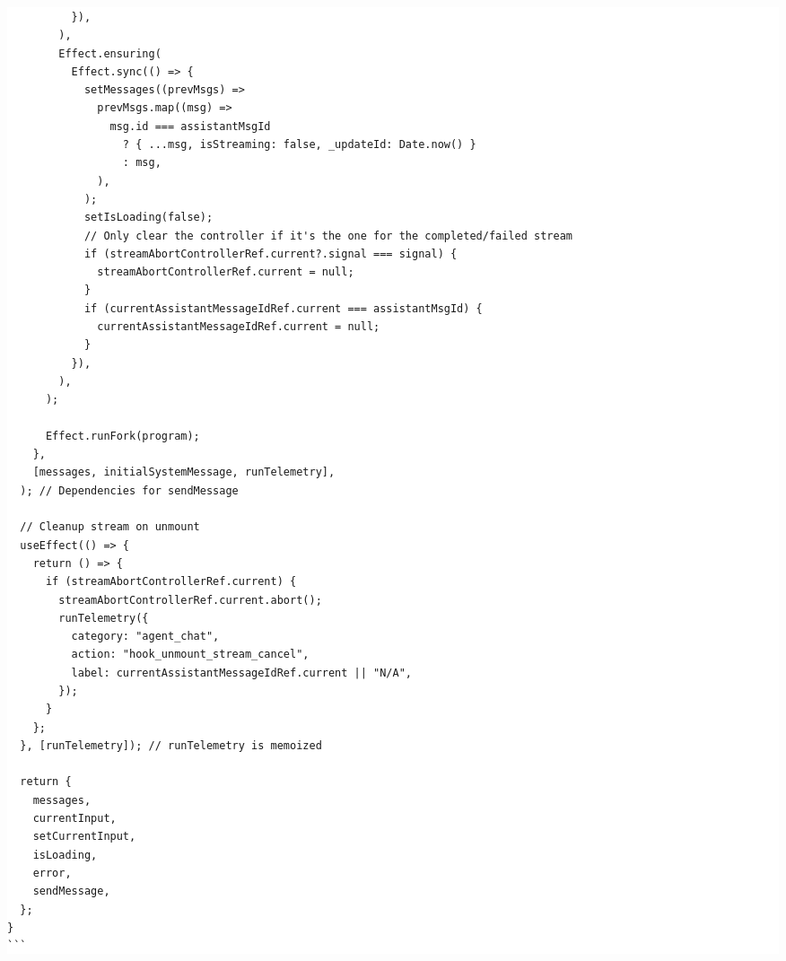               }),
            ),
            Effect.ensuring(
              Effect.sync(() => {
                setMessages((prevMsgs) =>
                  prevMsgs.map((msg) =>
                    msg.id === assistantMsgId
                      ? { ...msg, isStreaming: false, _updateId: Date.now() }
                      : msg,
                  ),
                );
                setIsLoading(false);
                // Only clear the controller if it's the one for the completed/failed stream
                if (streamAbortControllerRef.current?.signal === signal) {
                  streamAbortControllerRef.current = null;
                }
                if (currentAssistantMessageIdRef.current === assistantMsgId) {
                  currentAssistantMessageIdRef.current = null;
                }
              }),
            ),
          );

          Effect.runFork(program);
        },
        [messages, initialSystemMessage, runTelemetry],
      ); // Dependencies for sendMessage

      // Cleanup stream on unmount
      useEffect(() => {
        return () => {
          if (streamAbortControllerRef.current) {
            streamAbortControllerRef.current.abort();
            runTelemetry({
              category: "agent_chat",
              action: "hook_unmount_stream_cancel",
              label: currentAssistantMessageIdRef.current || "N/A",
            });
          }
        };
      }, [runTelemetry]); // runTelemetry is memoized

      return {
        messages,
        currentInput,
        setCurrentInput,
        isLoading,
        error,
        sendMessage,
      };
    }
    ```
